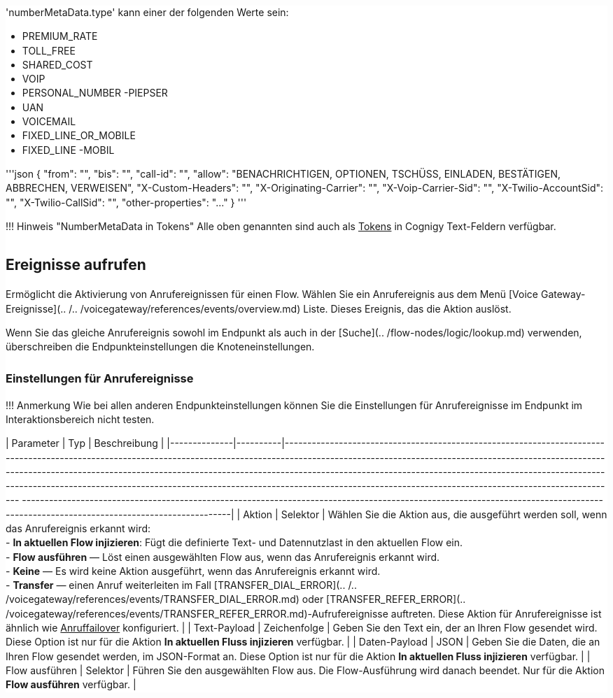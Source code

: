 'numberMetaData.type' kann einer der folgenden Werte sein:

- PREMIUM_RATE
- TOLL_FREE
- SHARED_COST
- VOIP
- PERSONAL_NUMBER
-PIEPSER
- UAN
- VOICEMAIL
- FIXED_LINE_OR_MOBILE
- FIXED_LINE
-MOBIL

'''json
{
  "from": "<caller-phone-number>",
  "bis": "<sip-destination>",
  "call-id": "<id-value>",
  "allow": "BENACHRICHTIGEN, OPTIONEN, TSCHÜSS, EINLADEN, BESTÄTIGEN, ABBRECHEN, VERWEISEN",
  "X-Custom-Headers": "<custom-headers-value>",
  "X-Originating-Carrier": "<carrier-name>",
  "X-Voip-Carrier-Sid": "<id-value>",
  "X-Twilio-AccountSid": "<id-value>",
  "X-Twilio-CallSid": "<id-value>",
  "other-properties": "..."
}
'''

!!! Hinweis "NumberMetaData in Tokens"
    Alle oben genannten sind auch als [Tokens]({{config.site_url}}ai/resources/manage/tokens/) in Cognigy Text-Feldern verfügbar.

## Ereignisse aufrufen

Ermöglicht die Aktivierung von Anrufereignissen für einen Flow.
Wählen Sie ein Anrufereignis aus dem Menü [Voice Gateway-Ereignisse](.. /.. /voicegateway/references/events/overview.md) Liste.
Dieses Ereignis, das die Aktion auslöst.

Wenn Sie das gleiche Anrufereignis sowohl im Endpunkt als auch in der [Suche](.. /flow-nodes/logic/lookup.md) verwenden, überschreiben die Endpunkteinstellungen die Knoteneinstellungen.

### Einstellungen für Anrufereignisse

!!! Anmerkung
    Wie bei allen anderen Endpunkteinstellungen können Sie die Einstellungen für Anrufereignisse im Endpunkt im Interaktionsbereich nicht testen.

| Parameter | Typ | Beschreibung                                                                                                                                                                                                                                                                                                                                                                                                                                                                                                                                                                                                                                                                | 
|--------------|----------|-----------------------------------------------------------------------------------------------------------------------------------------------------------------------------------------------------------------------------------------------------------------------------------------------------------------------------------------------------------------------------------------------------------------------------------------------------------------------------------------  -----------------------------------------------------------------------------------------------------------------------------------------------------------------------------------|
| Aktion | Selektor | Wählen Sie die Aktion aus, die ausgeführt werden soll, wenn das Anrufereignis erkannt wird: <br> - **In aktuellen Flow injizieren**: Fügt die definierte Text- und Datennutzlast in den aktuellen Flow ein. <br> - **Flow ausführen** — Löst einen ausgewählten Flow aus, wenn das Anrufereignis erkannt wird. <br> - **Keine** — Es wird keine Aktion ausgeführt, wenn das Anrufereignis erkannt wird. <br> - **Transfer** — einen Anruf weiterleiten im Fall [TRANSFER_DIAL_ERROR](.. /.. /voicegateway/references/events/TRANSFER_DIAL_ERROR.md) oder [TRANSFER_REFER_ERROR](.. /voicegateway/references/events/TRANSFER_REFER_ERROR.md)-Aufrufereignisse auftreten. Diese Aktion für Anrufereignisse ist ähnlich wie [Anruffailover](#call-Failover) konfiguriert. |
| Text-Payload | Zeichenfolge | Geben Sie den Text ein, der an Ihren Flow gesendet wird. Diese Option ist nur für die Aktion **In aktuellen Fluss injizieren** verfügbar.                                                                                                                                                                                                                                                                                                                                                                                                                                                                                                                                                                 |
| Daten-Payload | JSON | Geben Sie die Daten, die an Ihren Flow gesendet werden, im JSON-Format an. Diese Option ist nur für die Aktion **In aktuellen Fluss injizieren** verfügbar.                                                                                                                                                                                                                                                                                                                                                                                                                                                                                                                                              | 
| Flow ausführen | Selektor | Führen Sie den ausgewählten Flow aus. Die Flow-Ausführung wird danach beendet. Nur für die Aktion **Flow ausführen** verfügbar.                                                                                                                                                                                                                                                                                                                                                                                                                                                                                                                                                             |
